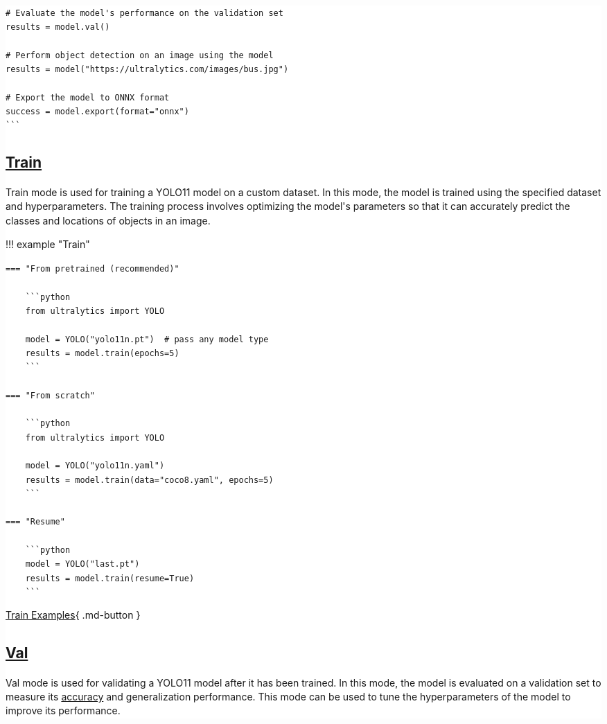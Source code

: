     # Evaluate the model's performance on the validation set
    results = model.val()

    # Perform object detection on an image using the model
    results = model("https://ultralytics.com/images/bus.jpg")

    # Export the model to ONNX format
    success = model.export(format="onnx")
    ```

## [Train](../modes/train.md)

Train mode is used for training a YOLO11 model on a custom dataset. In this mode, the model is trained using the specified dataset and hyperparameters. The training process involves optimizing the model's parameters so that it can accurately predict the classes and locations of objects in an image.

!!! example "Train"

    === "From pretrained (recommended)"

        ```python
        from ultralytics import YOLO

        model = YOLO("yolo11n.pt")  # pass any model type
        results = model.train(epochs=5)
        ```

    === "From scratch"

        ```python
        from ultralytics import YOLO

        model = YOLO("yolo11n.yaml")
        results = model.train(data="coco8.yaml", epochs=5)
        ```

    === "Resume"

        ```python
        model = YOLO("last.pt")
        results = model.train(resume=True)
        ```

[Train Examples](../modes/train.md){ .md-button }

## [Val](../modes/val.md)

Val mode is used for validating a YOLO11 model after it has been trained. In this mode, the model is evaluated on a validation set to measure its [accuracy](https://www.ultralytics.com/glossary/accuracy) and generalization performance. This mode can be used to tune the hyperparameters of the model to improve its performance.
